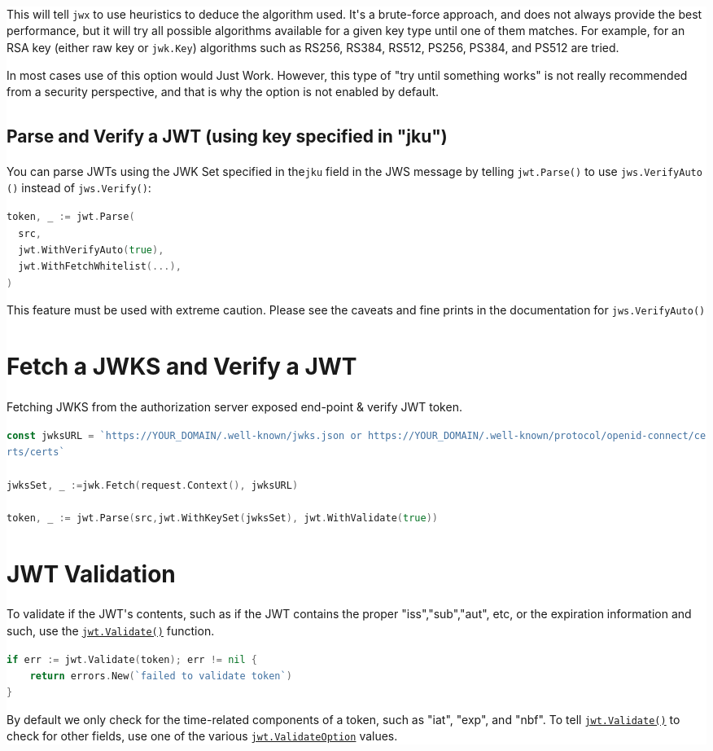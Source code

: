 This will tell `jwx` to use heuristics to deduce the algorithm used. It's a brute-force approach, and does not always provide the best performance, but it will try all possible algorithms available for a given key type until one of them matches. For example, for an RSA key (either raw key or `jwk.Key`) algorithms such as RS256, RS384, RS512, PS256, PS384, and PS512 are tried.

In most cases use of this option would Just Work. However, this type of "try until something works" is not really recommended from a security perspective, and that is why the option is not enabled by default.

## Parse and Verify a JWT (using key specified in "jku")

You can parse JWTs using the JWK Set specified in the`jku` field in the JWS message by telling `jwt.Parse()` to
use `jws.VerifyAuto()` instead of `jws.Verify()`:

```go
token, _ := jwt.Parse(
  src,
  jwt.WithVerifyAuto(true),
  jwt.WithFetchWhitelist(...),
)
```

This feature must be used with extreme caution. Please see the caveats and fine prints
in the documentation for `jws.VerifyAuto()`

# Fetch a JWKS and Verify a JWT

Fetching JWKS from the authorization server exposed end-point & verify JWT token.

```go
const jwksURL = `https://YOUR_DOMAIN/.well-known/jwks.json or https://YOUR_DOMAIN/.well-known/protocol/openid-connect/certs/certs`

jwksSet, _ :=jwk.Fetch(request.Context(), jwksURL)

token, _ := jwt.Parse(src,jwt.WithKeySet(jwksSet), jwt.WithValidate(true))
```

# JWT Validation

To validate if the JWT's contents, such as if the JWT contains the proper "iss","sub","aut", etc, or the expiration information and such, use the [`jwt.Validate()`](https://pkg.go.dev/github.com/lestrrat-go/jwx/jwt#Validate) function.

```go
if err := jwt.Validate(token); err != nil {
	return errors.New(`failed to validate token`)
}
```

By default we only check for the time-related components of a token, such as "iat", "exp", and "nbf". To tell [`jwt.Validate()`](https://pkg.go.dev/github.com/lestrrat-go/jwx/jwt#Validate) to check for other fields, use one of the various [`jwt.ValidateOption`](https://pkg.go.dev/github.com/lestrrat-go/jwx/jwt#ValidateOption) values.
